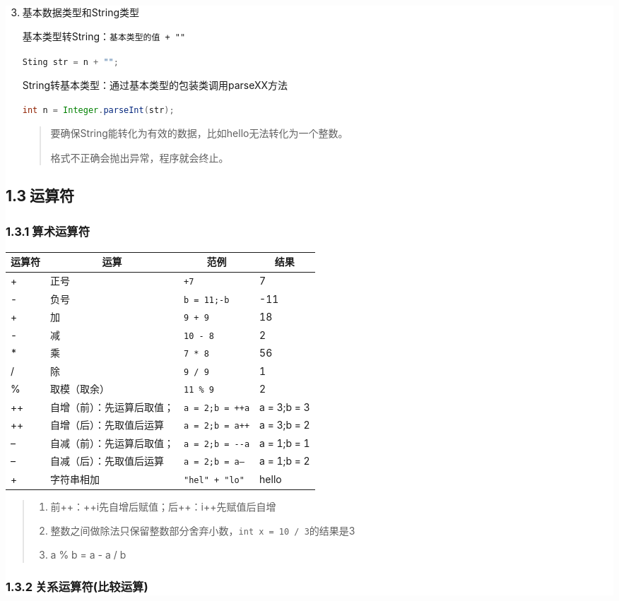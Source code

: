 3.  基本数据类型和String类型
    
    基本类型转String：`基本类型的值 + "" `
    
    ```java
    Sting str = n + "";
    ```

    String转基本类型：通过基本类型的包装类调用parseXX方法 
    
    ```java
    int n = Integer.parseInt(str);
    ```

    > 要确保String能转化为有效的数据，比如hello无法转化为一个整数。
    > 
    > 格式不正确会抛出异常，程序就会终止。
    

## 1.3 运算符

### 1.3.1 算术运算符

| 运算符 | 运算  | 范例  | 结果  |
| --- | --- | --- | --- |
| +   | 正号  | `+7`  | 7   |
| \-  | 负号  | `b = 11;-b` | \-11 |
| +   | 加   | `9 + 9` | 18  |
| \-  | 减   | `10 - 8` | 2   |
| \*  | 乘   | `7 * 8` | 56  |
| /   | 除   | `9 / 9` | 1   |
| %   | 取模（取余） | `11 % 9` | 2   |
| ++  | 自增（前）：先运算后取值； | `a = 2;b = ++a` | a = 3;b = 3 |
| ++  | 自增（后）：先取值后运算 | `a = 2;b = a++` | a = 3;b = 2 |
| –   | 自减（前）：先运算后取值； | `a = 2;b = --a` | a = 1;b = 1 |
| –   | 自减（后）：先取值后运算 | `a = 2;b = a–` | a = 1;b = 2 |
| +   | 字符串相加 | `"hel" + "lo"` | hello |

> 1. 前++：++i先自增后赋值；后++：i++先赋值后自增
> 
> 2. 整数之间做除法只保留整数部分舍弃小数，`int x = 10 / 3`的结果是3
> 
> 3. a % b = a - a / b 

### 1.3.2 关系运算符(比较运算)
